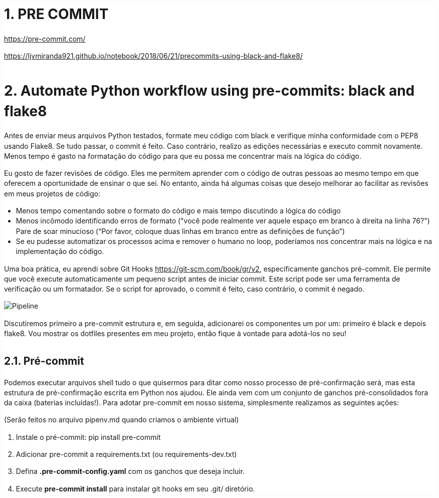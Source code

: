 # 1. PRE COMMIT

https://pre-commit.com/

https://ljvmiranda921.github.io/notebook/2018/06/21/precommits-using-black-and-flake8/

# 2. Automate Python workflow using pre-commits: black and flake8

Antes de enviar meus arquivos Python testados, formate meu código com black e verifique minha conformidade com o PEP8 usando Flake8. Se tudo passar, o commit é feito. Caso contrário, realizo as edições necessárias e executo commit novamente. Menos tempo é gasto na formatação do código para que eu possa me concentrar mais na lógica do código.

Eu gosto de fazer revisões de código. Eles me permitem aprender com o código de outras pessoas ao mesmo tempo em que oferecem a oportunidade de ensinar o que sei. No entanto, ainda há algumas coisas que desejo melhorar ao facilitar as revisões em meus projetos de código:

- Menos tempo comentando sobre o formato do código e mais tempo discutindo a lógica do código
- Menos incômodo identificando erros de formato ("você pode realmente ver aquele espaço em branco à direita na linha 76?")
Pare de soar minucioso (“Por favor, coloque duas linhas em branco entre as definições de função”)
- Se eu pudesse automatizar os processos acima e remover o humano no loop, poderíamos nos concentrar mais na lógica e na implementação do código.

Uma boa prática, eu aprendi sobre Git Hooks https://git-scm.com/book/gr/v2, especificamente ganchos pré-commit. Ele permite que você execute automaticamente um pequeno script antes de iniciar commit. Este script pode ser uma ferramenta de verificação ou um formatador. Se o script for aprovado, o commit é feito, caso contrário, o commit é negado.

![Pipeline](precommit_pipeline.png)


Discutiremos primeiro a pre-commit estrutura e, em seguida, adicionarei os componentes um por um: primeiro é black e depois flake8. Vou mostrar os dotfiles presentes em meu projeto, então fique à vontade para adotá-los no seu!

## 2.1. Pré-commit

Podemos executar arquivos shell tudo o que quisermos para ditar como nosso processo de pré-confirmação será, mas esta estrutura de pré-confirmação escrita em Python nos ajudou. Ele ainda vem com um conjunto de ganchos pré-consolidados fora da caixa (baterias incluídas!). Para adotar pre-commit em nosso sistema, simplesmente realizamos as seguintes ações:

(Serão feitos no arquivo pipenv.md quando criamos o ambiente virtual)

1) Instale o pré-commit: pip install pre-commit

2) Adicionar pre-commit a requirements.txt (ou requirements-dev.txt)

3) Defina **.pre-commit-config.yaml** com os ganchos que deseja incluir.

4) Execute **pre-commit install** para instalar git hooks em seu .git/ diretório.
